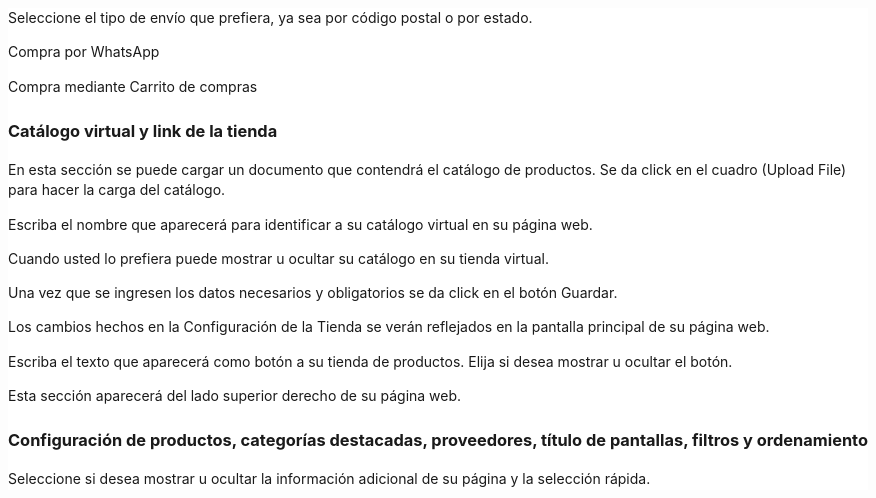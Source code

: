 Seleccione el tipo de envío que prefiera, ya sea por código postal o 
por estado. 

<img-lazy :src="$withBase('/img/mostrar-u-ocultar-informacion-9.png')" width="550" height="100" hspace="100" vspace="50"/>

Compra por WhatsApp

<img-lazy :src="$withBase('/img/mostrar-u-ocultar-informacion-10.png')" width="900" height="300" hspace="0" vspace="50"/>

Compra mediante Carrito de compras

<img-lazy :src="$withBase('/img/mostrar-u-ocultar-informacion-11.png')" width="900" height="300" hspace="0" vspace="50"/>

### Catálogo virtual y link de la tienda

En esta sección se puede cargar un documento que contendrá el 
catálogo de productos. Se da click en el cuadro (Upload File) para 
hacer la carga del catálogo.

<img-lazy :src="$withBase('/img/catalogo-virtual-1.png')" width="200" height="200" hspace="250" vspace="50"/>

Escriba el nombre que aparecerá para identificar a su catálogo virtual 
en su página web.

<img-lazy :src="$withBase('/img/catalogo-virtual-2.png')" width="550" height="100" hspace="100" vspace="50"/>

Cuando usted lo prefiera puede mostrar u ocultar su catálogo en su 
tienda virtual.

<img-lazy :src="$withBase('/img/catalogo-virtual-3.png')" width="250" height="100" hspace="200" vspace="50"/>

Una vez que se ingresen los datos necesarios y obligatorios se da 
click en el botón Guardar.

<img-lazy :src="$withBase('/img/catalogo-virtual-4.png')" width="250" height="100" hspace="200" vspace="50"/>

Los cambios hechos en la Configuración de la Tienda se verán 
reflejados en la pantalla principal de su página web.

<img-lazy :src="$withBase('/img/catalogo-virtual-5.png')" width="750" height="50" hspace="0" vspace="50"/>

Escriba el texto que aparecerá como botón a su tienda de 
productos. Elija si desea mostrar u ocultar el botón.

<img-lazy :src="$withBase('/img/catalogo-virtual-6.png')" width="750" height="150" hspace="0" vspace="50"/>

Esta sección aparecerá del lado superior derecho de su página web.

<img-lazy :src="$withBase('/img/catalogo-virtual-7.png')" width="750" height="500" hspace="0" vspace="50"/>

### Configuración de productos, categorías destacadas, proveedores, título de pantallas, filtros y ordenamiento

Seleccione si desea mostrar u ocultar la información adicional de su 
página y la selección rápida.
